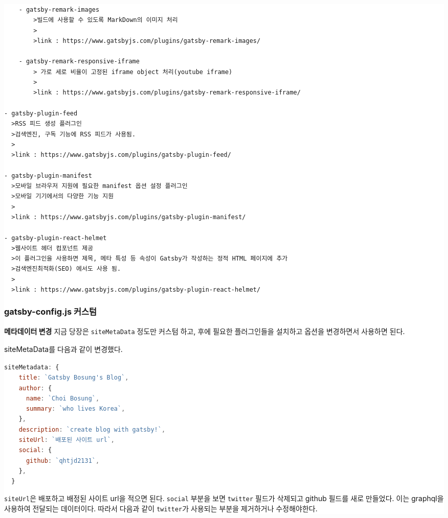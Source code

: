         - gatsby-remark-images
            >빌드에 사용할 수 있도록 MarkDown의 이미지 처리
            >
            >link : https://www.gatsbyjs.com/plugins/gatsby-remark-images/

        - gatsby-remark-responsive-iframe
            > 가로 세로 비율이 고정된 iframe object 처리(youtube iframe)
            >
            >link : https://www.gatsbyjs.com/plugins/gatsby-remark-responsive-iframe/
    
    - gatsby-plugin-feed
      >RSS 피드 생성 플러그인
      >검색엔진, 구독 기능에 RSS 피드가 사용됨.
      >
      >link : https://www.gatsbyjs.com/plugins/gatsby-plugin-feed/

    - gatsby-plugin-manifest
      >모바일 브라우저 지원에 필요한 manifest 옵션 설정 플러그인
      >모바일 기기에서의 다양한 기능 지원
      >
      >link : https://www.gatsbyjs.com/plugins/gatsby-plugin-manifest/

    - gatsby-plugin-react-helmet
      >웹사이트 헤더 컴포넌트 제공
      >이 플러그인을 사용하면 제목, 메타 특성 등 속성이 Gatsby가 작성하는 정적 HTML 페이지에 추가
      >검색엔진최적화(SEO) 에서도 사용 됨.
      >
      >link : https://www.gatsbyjs.com/plugins/gatsby-plugin-react-helmet/
    

### gatsby-config.js 커스텀

**메타데이터 변경**
지금 당장은 `siteMetaData` 정도만 커스텀 하고, 후에 필요한 플러그인들을 설치하고 옵션을 변경하면서 사용하면 된다.

siteMetaData를 다음과 같이 변경했다.
```javascript
siteMetadata: {
    title: `Gatsby Bosung's Blog`,
    author: {
      name: `Choi Bosung`,
      summary: `who lives Korea`,
    },
    description: `create blog with gatsby!`,
    siteUrl: `배포된 사이트 url`,
    social: {
      github: `qhtjd2131`,
    },
  }
```

`siteUrl`은 배포하고 배정된 사이트 url을 적으면 된다.
`social` 부분을 보면 `twitter` 필드가 삭제되고 github 필드를 새로 만들었다. 이는 graphql을 사용하여 전달되는 데이터이다. 따라서 다음과 같이 `twitter`가 사용되는 부분을 제거하거나 수정해야한다.
